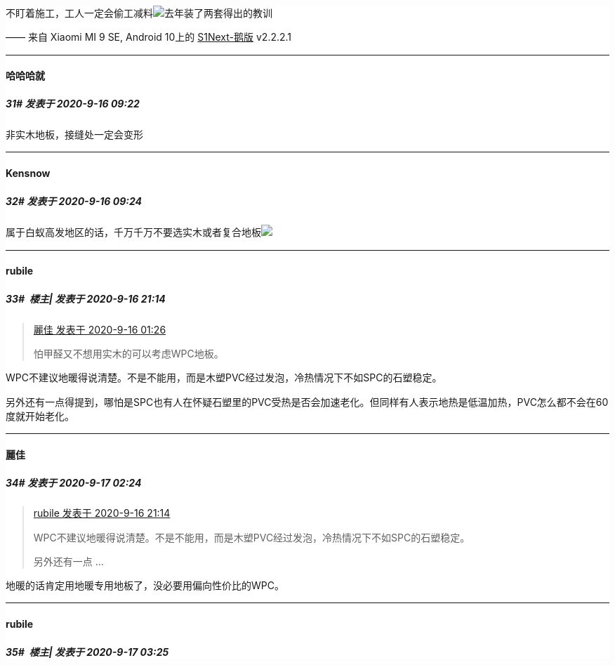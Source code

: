 
不盯着施工，工人一定会偷工减料<img src="https://static.saraba1st.com/image/smiley/face2017/002.png" referrerpolicy="no-referrer">去年装了两套得出的教训


—— 来自 Xiaomi MI 9 SE, Android 10上的 [S1Next-鹅版](https://github.com/ykrank/S1-Next/releases) v2.2.2.1


-----

####  哈哈哈就  
##### 31#       发表于 2020-9-16 09:22


非实木地板，接缝处一定会变形


-----

####  Kensnow  
##### 32#       发表于 2020-9-16 09:24


属于白蚁高发地区的话，千万千万不要选实木或者复合地板<img src="https://static.saraba1st.com/image/smiley/face2017/140.png" referrerpolicy="no-referrer">


-----

####  rubile  
##### 33#         楼主| 发表于 2020-9-16 21:14


<blockquote><a href="httphttps://bbs.saraba1st.com/2b/forum.php?mod=redirect&amp;goto=findpost&amp;pid=48748491&amp;ptid=1959901" target="_blank">麗佳 发表于 2020-9-16 01:26</a>

怕甲醛又不想用实木的可以考虑WPC地板。</blockquote>
WPC不建议地暖得说清楚。不是不能用，而是木塑PVC经过发泡，冷热情况下不如SPC的石塑稳定。

另外还有一点得提到，哪怕是SPC也有人在怀疑石塑里的PVC受热是否会加速老化。但同样有人表示地热是低温加热，PVC怎么都不会在60度就开始老化。


-----

####  麗佳  
##### 34#       发表于 2020-9-17 02:24


<blockquote><a href="httphttps://bbs.saraba1st.com/2b/forum.php?mod=redirect&amp;goto=findpost&amp;pid=48757027&amp;ptid=1959901" target="_blank">rubile 发表于 2020-9-16 21:14</a>

WPC不建议地暖得说清楚。不是不能用，而是木塑PVC经过发泡，冷热情况下不如SPC的石塑稳定。

另外还有一点 ...</blockquote>
地暖的话肯定用地暖专用地板了，没必要用偏向性价比的WPC。


-----

####  rubile  
##### 35#         楼主| 发表于 2020-9-17 03:25
